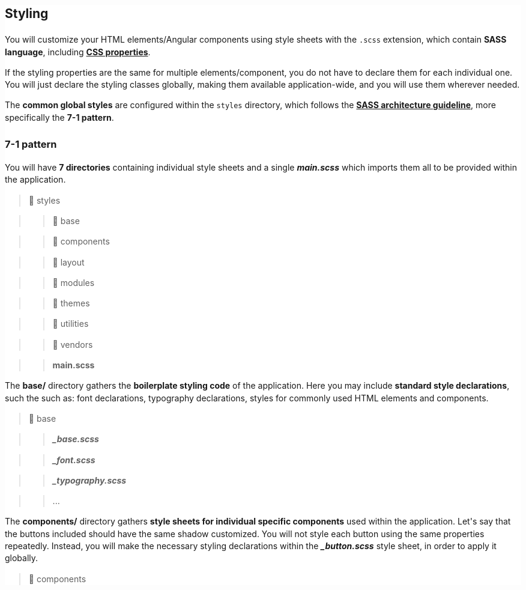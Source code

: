 ## Styling

You will customize your HTML elements/Angular components using style sheets with the `.scss` extension, which contain **SASS language**, including **[CSS properties](https://cssreference.io/)**.

If the styling properties are the same for multiple elements/component, you do not have to declare them for each individual one.
You will just declare the styling classes globally, making them available application-wide, and you will use them wherever needed.

The **common global styles** are configured within the `styles` directory, which follows the **[SASS architecture guideline](https://sass-guidelin.es/#architecture)**, more specifically the **7-1 pattern**.

### 7-1 pattern

You will have **7 directories** containing individual style sheets and a single ***main.scss*** which imports them all to be provided within the application.

> :open_file_folder: styles

>> :file_folder: base

>> :file_folder: components

>> :file_folder: layout

>> :file_folder: modules

>> :file_folder: themes

>> :file_folder: utilities

>> :file_folder: vendors

>> **main.scss**

The **base/** directory gathers the **boilerplate styling code** of the application.
Here you may include **standard style declarations**, such the such as: font declarations, typography declarations, styles for commonly used HTML elements and components.

> :open_file_folder: base

>> ***\_base.scss***

>> ***\_font.scss***

>> ***\_typography.scss***

>> ...

The **components/** directory gathers **style sheets for individual specific components** used within the application.
Let's say that the buttons included should have the same shadow customized.
You will not style each button using the same properties repeatedly.
Instead, you will make the necessary styling declarations within the ***\_button.scss*** style sheet, in order to apply it globally.

> :open_file_folder: components
